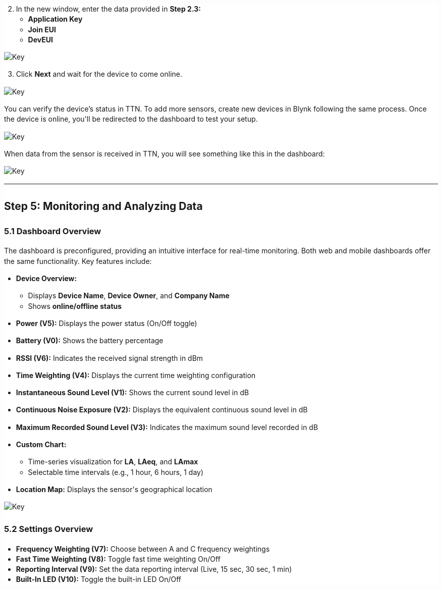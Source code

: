 2. In the new window, enter the data provided in **Step 2.3:**
   - **Application Key**
   - **Join EUI**
   - **DevEUI**
   
![Key](https://raw.githubusercontent.com/khrystynaO/blueprints/refs/heads/khrystynaO/feature/Milesight/Milesight-WS203/Images/sample-data.png)

3. Click **Next** and wait for the device to come online.

![Key](https://raw.githubusercontent.com/khrystynaO/blueprints/refs/heads/khrystynaO/feature/Milesight/Milesight-WS203/Images/wait-for-dev.png)

You can verify the device’s status in TTN. To add more sensors, create new devices in Blynk following the same process. Once the device is online, you'll be redirected to the dashboard to test your setup.

![Key](https://raw.githubusercontent.com/khrystynaO/blueprints/refs/heads/khrystynaO/feature/Milesight/Milesight-WS203/Images/created-dev.png)

When data from the sensor is received in TTN, you will see something like this in the dashboard:

![Key](https://raw.githubusercontent.com/khrystynaO/blueprints/refs/heads/khrystynaO/feature/Milesight/Milesight-WS203/Images/ttn-dash-with-data.png)

---

## **Step 5: Monitoring and Analyzing Data**

### **5.1 Dashboard Overview**
The dashboard is preconfigured, providing an intuitive interface for real-time monitoring. Both web and mobile dashboards offer the same functionality. Key features include:

- **Device Overview:**
  - Displays **Device Name**, **Device Owner**, and **Company Name**
  - Shows **online/offline status**

- **Power (V5):** Displays the power status (On/Off toggle)
- **Battery (V0):** Shows the battery percentage
- **RSSI (V6):** Indicates the received signal strength in dBm
- **Time Weighting (V4):** Displays the current time weighting configuration
- **Instantaneous Sound Level (V1):** Shows the current sound level in dB
- **Continuous Noise Exposure (V2):** Displays the equivalent continuous sound level in dB
- **Maximum Recorded Sound Level (V3):** Indicates the maximum sound level recorded in dB

- **Custom Chart:**
  - Time-series visualization for **LA**, **LAeq**, and **LAmax**
  - Selectable time intervals (e.g., 1 hour, 6 hours, 1 day)

- **Location Map:** Displays the sensor's geographical location

![Key](https://raw.githubusercontent.com/khrystynaO/blueprints/refs/heads/khrystynaO/feature/Milesight/Milesight-WS203/Images/blynk-dash-with-data.png)

### **5.2 Settings Overview**

- **Frequency Weighting (V7):** Choose between A and C frequency weightings
- **Fast Time Weighting (V8):** Toggle fast time weighting On/Off
- **Reporting Interval (V9):** Set the data reporting interval (Live, 15 sec, 30 sec, 1 min)
- **Built-In LED (V10):** Toggle the built-in LED On/Off
